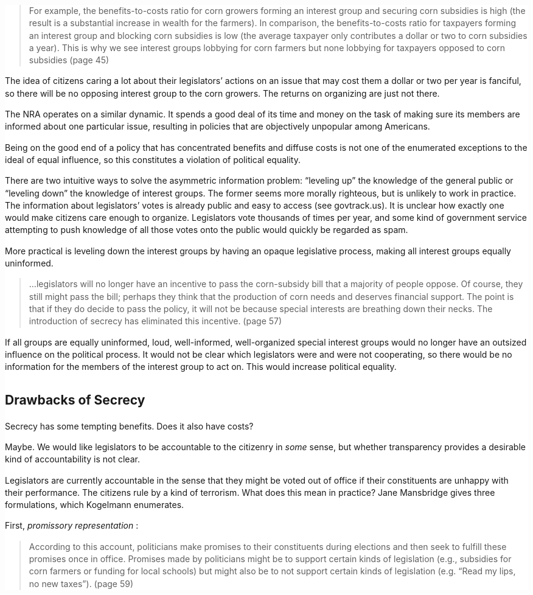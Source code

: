 > For example, the benefits-to-costs ratio for corn growers forming an interest group and securing corn subsidies is high (the result is a substantial increase in wealth for the farmers). In comparison, the benefits-to-costs ratio for taxpayers forming an interest group and blocking corn subsidies is low (the average taxpayer only contributes a dollar or two to corn subsidies a year). This is why we see interest groups lobbying for corn farmers but none lobbying for taxpayers opposed to corn subsidies (page 45)

The idea of citizens caring a lot about their legislators’ actions on an issue that may cost them a dollar or two per year is fanciful, so there will be no opposing interest group to the corn growers. The returns on organizing are just not there.

The NRA operates on a similar dynamic. It spends a good deal of its time and money on the task of making sure its members are informed about one particular issue, resulting in policies that are objectively unpopular among Americans.

Being on the good end of a policy that has concentrated benefits and diffuse costs is not one of the enumerated exceptions to the ideal of equal influence, so this constitutes a violation of political equality.

There are two intuitive ways to solve the asymmetric information problem: “leveling up” the knowledge of the general public or “leveling down” the knowledge of interest groups. The former seems more morally righteous, but is unlikely to work in practice. The information about legislators’ votes is already public and easy to access (see govtrack.us). It is unclear how exactly one would make citizens care enough to organize. Legislators vote thousands of times per year, and some kind of government service attempting to push knowledge of all those votes onto the public would quickly be regarded as spam.

More practical is leveling down the interest groups by having an opaque legislative process, making all interest groups equally uninformed.

> …legislators will no longer have an incentive to pass the corn-subsidy bill that a majority of people oppose. Of course, they still might pass the bill; perhaps they think that the production of corn needs and deserves financial support. The point is that if they do decide to pass the policy, it will not be because special interests are breathing down their necks. The introduction of secrecy has eliminated this incentive. (page 57)

If all groups are equally uninformed, loud, well-informed, well-organized special interest groups would no longer have an outsized influence on the political process. It would not be clear which legislators were and were not cooperating, so there would be no information for the members of the interest group to act on. This would increase political equality.

## Drawbacks of Secrecy

Secrecy has some tempting benefits. Does it also have costs?

Maybe. We would like legislators to be accountable to the citizenry in _some_ sense, but whether transparency provides a desirable kind of accountability is not clear.

Legislators are currently accountable in the sense that they might be voted out of office if their constituents are unhappy with their performance. The citizens rule by a kind of terrorism. What does this mean in practice? Jane Mansbridge gives three formulations, which Kogelmann enumerates.

First, _promissory representation_ : 

> According to this account, politicians make promises to their constituents during elections and then seek to fulfill these promises once in office. Promises made by politicians might be to support certain kinds of legislation (e.g., subsidies for corn farmers or funding for local schools) but might also be to not support certain kinds of legislation (e.g. “Read my lips, no new taxes”). (page 59)
